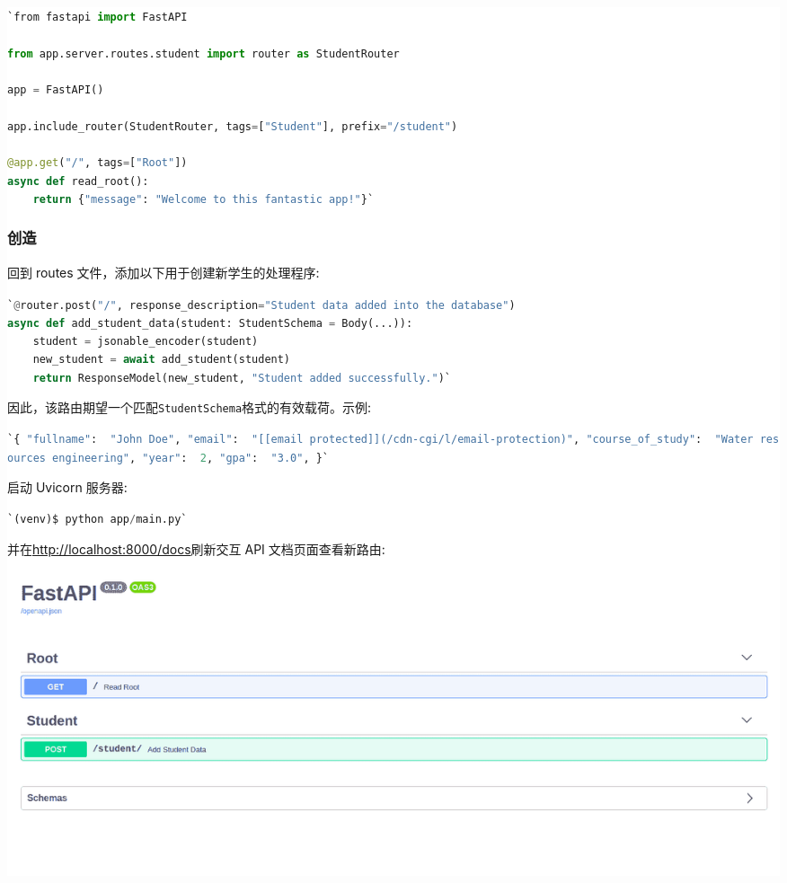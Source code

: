 ```py
`from fastapi import FastAPI

from app.server.routes.student import router as StudentRouter

app = FastAPI()

app.include_router(StudentRouter, tags=["Student"], prefix="/student")

@app.get("/", tags=["Root"])
async def read_root():
    return {"message": "Welcome to this fantastic app!"}` 
```

### 创造

回到 routes 文件，添加以下用于创建新学生的处理程序:

```py
`@router.post("/", response_description="Student data added into the database")
async def add_student_data(student: StudentSchema = Body(...)):
    student = jsonable_encoder(student)
    new_student = await add_student(student)
    return ResponseModel(new_student, "Student added successfully.")` 
```

因此，该路由期望一个匹配`StudentSchema`格式的有效载荷。示例:

```py
`{ "fullname":  "John Doe", "email":  "[[email protected]](/cdn-cgi/l/email-protection)", "course_of_study":  "Water resources engineering", "year":  2, "gpa":  "3.0", }` 
```

启动 Uvicorn 服务器:

```py
`(venv)$ python app/main.py` 
```

并在[http://localhost:8000/docs](http://localhost:8000/docs)刷新交互 API 文档页面查看新路由:

![swagger ui](img/595285c47d5d995cabb79c3b89ca11b4.png)

